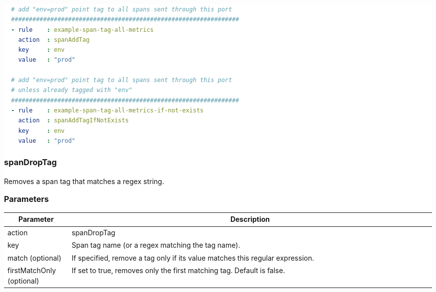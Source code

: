 ```yaml
  # add "env=prod" point tag to all spans sent through this port
  ################################################################
  - rule    : example-span-tag-all-metrics
    action  : spanAddTag
    key     : env
    value   : "prod"

  # add "env=prod" point tag to all spans sent through this port
  # unless already tagged with "env"
  ################################################################
  - rule    : example-span-tag-all-metrics-if-not-exists
    action  : spanAddTagIfNotExists
    key     : env
    value   : "prod"
```


### spanDropTag

Removes a span tag that matches a regex string.

<font size="3"><strong>Parameters</strong></font>

<table>
<colgroup>
<col width="15%" />
<col width="85%" />
</colgroup>
<thead>
<tr>
<th>Parameter</th>
<th>Description</th>
</tr>
</thead>
<tbody>
<tr>
<td>action</td>
<td>spanDropTag</td>
</tr>
<tr>
<td>key</td>
<td>Span tag name (or a regex matching the tag name).</td>
</tr>
<tr>
<td>match (optional)</td>
<td>If specified, remove a tag only if its value matches this regular expression.</td>
</tr>
<tr>
<td>firstMatchOnly (optional)</td>
<td>If set to true, removes only the first matching tag. Default is false.</td>
</tr>
</tbody>
</table>
